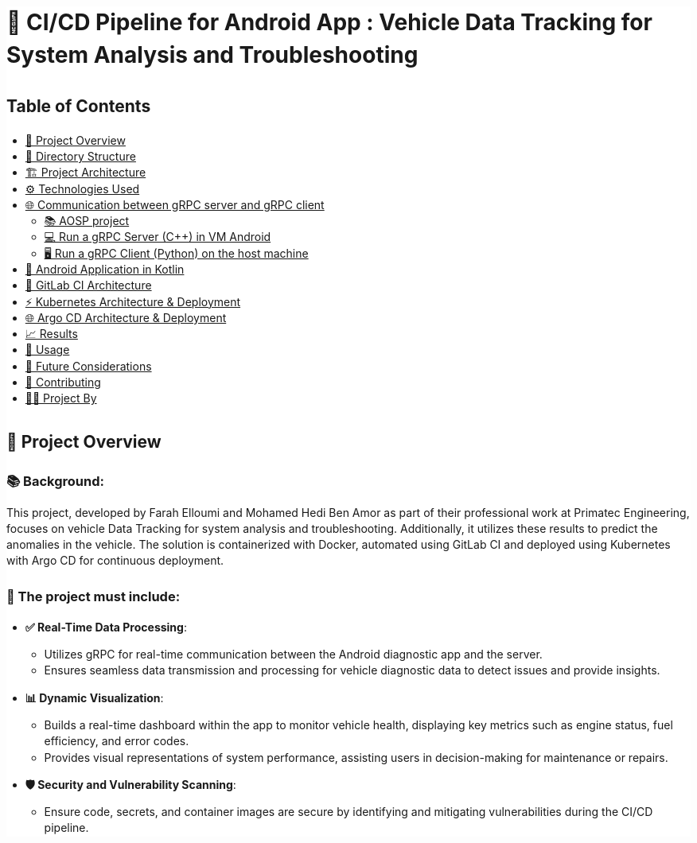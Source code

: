 # 🚗 CI/CD Pipeline for Android App : Vehicle Data Tracking for System Analysis and Troubleshooting


## Table of Contents

- [📌 Project Overview](#-project-overview)
- [📁 Directory Structure](#-directory-structure)
- [🏗️ Project Architecture](#%EF%B8%8F-project-architecture)
- [⚙️ Technologies Used](#-technologies-used)
- [🌐 Communication between gRPC server and gRPC client](#-communication-between-gRPC-server-and-gRPC-client)
  - [📚 AOSP project](#-aosp-project)
  - [💻 Run a gRPC Server (C++) in VM Android](##-run-a-grpc-server-(C++)-in-vm-android)
  - [🖥️ Run a gRPC Client (Python) on the host machine](#️-run-a-grpc-client-python-on-the-host-machine-data-preparation)
- [📱 Android Application in Kotlin ](#-android-application-in-kotlin-model)
- [🔧 GitLab CI Architecture](#-gitlab-ci-architecture)
- [⚡ Kubernetes Architecture & Deployment](#-kubernetes-architecture--deployment)
- [🌐 Argo CD Architecture & Deployment](#-argo-cd-architecture--deployment)
- [📈 Results](#-results)
- [🔧 Usage](#-usage)
- [🔮 Future Considerations](#-future-considerations)
- [🤝 Contributing](#-contributing)
- [👨‍💻 Project By](#-project-by)

## 📌 Project Overview  

### 📚 Background:

This project, developed by Farah Elloumi and Mohamed Hedi Ben Amor as part of their professional work at Primatec Engineering, focuses on vehicle Data Tracking for system analysis and troubleshooting. Additionally, it utilizes these results to predict the anomalies in the vehicle. The solution is containerized with Docker, automated using GitLab CI and deployed using Kubernetes with Argo CD for continuous deployment.

### 🌟 The project must include:

- **✅ Real-Time Data Processing**:
  - Utilizes gRPC for real-time communication between the Android diagnostic app and the server.
  - Ensures seamless data transmission and processing for vehicle diagnostic data to detect issues and provide insights.

- **📊 Dynamic Visualization**:
  - Builds a real-time dashboard within the app to monitor vehicle health, displaying key metrics such as engine status, fuel efficiency, and error codes.
  - Provides visual representations of system performance, assisting users in decision-making for maintenance or repairs.

- **🛡️ Security and Vulnerability Scanning**: 
  - Ensure code, secrets, and container images are secure by identifying and mitigating vulnerabilities during the CI/CD pipeline.
